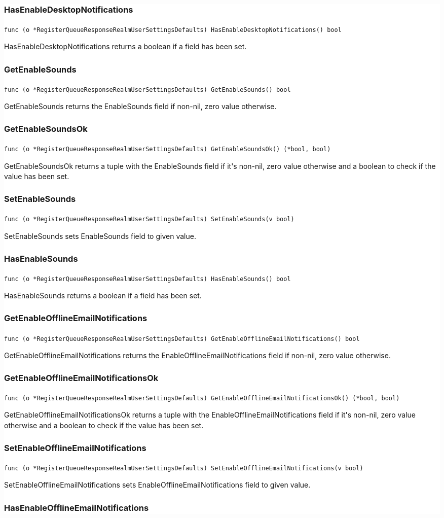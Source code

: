 ### HasEnableDesktopNotifications

`func (o *RegisterQueueResponseRealmUserSettingsDefaults) HasEnableDesktopNotifications() bool`

HasEnableDesktopNotifications returns a boolean if a field has been set.

### GetEnableSounds

`func (o *RegisterQueueResponseRealmUserSettingsDefaults) GetEnableSounds() bool`

GetEnableSounds returns the EnableSounds field if non-nil, zero value otherwise.

### GetEnableSoundsOk

`func (o *RegisterQueueResponseRealmUserSettingsDefaults) GetEnableSoundsOk() (*bool, bool)`

GetEnableSoundsOk returns a tuple with the EnableSounds field if it's non-nil, zero value otherwise
and a boolean to check if the value has been set.

### SetEnableSounds

`func (o *RegisterQueueResponseRealmUserSettingsDefaults) SetEnableSounds(v bool)`

SetEnableSounds sets EnableSounds field to given value.

### HasEnableSounds

`func (o *RegisterQueueResponseRealmUserSettingsDefaults) HasEnableSounds() bool`

HasEnableSounds returns a boolean if a field has been set.

### GetEnableOfflineEmailNotifications

`func (o *RegisterQueueResponseRealmUserSettingsDefaults) GetEnableOfflineEmailNotifications() bool`

GetEnableOfflineEmailNotifications returns the EnableOfflineEmailNotifications field if non-nil, zero value otherwise.

### GetEnableOfflineEmailNotificationsOk

`func (o *RegisterQueueResponseRealmUserSettingsDefaults) GetEnableOfflineEmailNotificationsOk() (*bool, bool)`

GetEnableOfflineEmailNotificationsOk returns a tuple with the EnableOfflineEmailNotifications field if it's non-nil, zero value otherwise
and a boolean to check if the value has been set.

### SetEnableOfflineEmailNotifications

`func (o *RegisterQueueResponseRealmUserSettingsDefaults) SetEnableOfflineEmailNotifications(v bool)`

SetEnableOfflineEmailNotifications sets EnableOfflineEmailNotifications field to given value.

### HasEnableOfflineEmailNotifications
